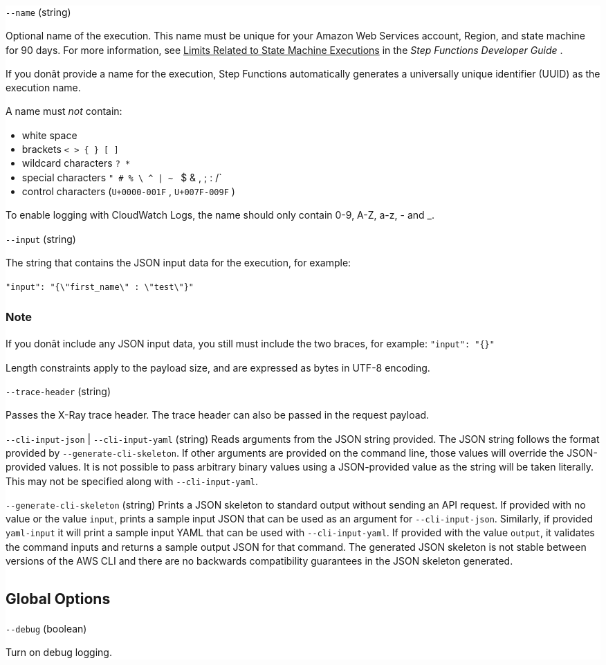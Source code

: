 `--name` (string)

Optional name of the execution. This name must be unique for your Amazon Web Services account, Region, and state machine for 90 days. For more information, see [Limits Related to State Machine Executions](https://docs.aws.amazon.com/step-functions/latest/dg/limits.html#service-limits-state-machine-executions) in the *Step Functions Developer Guide* .

If you donât provide a name for the execution, Step Functions automatically generates a universally unique identifier (UUID) as the execution name.

A name must *not* contain:

- white space
- brackets `< > { } [ ]`
- wildcard characters `? *`
- special characters `" # % \ ^ | ~ ` $ & , ; : /`
- control characters (`U+0000-001F` , `U+007F-009F` )

To enable logging with CloudWatch Logs, the name should only contain 0-9, A-Z, a-z, - and _.

`--input` (string)

The string that contains the JSON input data for the execution, for example:

`"input": "{\"first_name\" : \"test\"}"`

### Note

If you donât include any JSON input data, you still must include the two braces, for example: `"input": "{}"`

Length constraints apply to the payload size, and are expressed as bytes in UTF-8 encoding.

`--trace-header` (string)

Passes the X-Ray trace header. The trace header can also be passed in the request payload.

`--cli-input-json` | `--cli-input-yaml` (string)
Reads arguments from the JSON string provided. The JSON string follows the format provided by `--generate-cli-skeleton`. If other arguments are provided on the command line, those values will override the JSON-provided values. It is not possible to pass arbitrary binary values using a JSON-provided value as the string will be taken literally. This may not be specified along with `--cli-input-yaml`.

`--generate-cli-skeleton` (string)
Prints a JSON skeleton to standard output without sending an API request. If provided with no value or the value `input`, prints a sample input JSON that can be used as an argument for `--cli-input-json`. Similarly, if provided `yaml-input` it will print a sample input YAML that can be used with `--cli-input-yaml`. If provided with the value `output`, it validates the command inputs and returns a sample output JSON for that command. The generated JSON skeleton is not stable between versions of the AWS CLI and there are no backwards compatibility guarantees in the JSON skeleton generated.

## Global Options

`--debug` (boolean)

Turn on debug logging.
